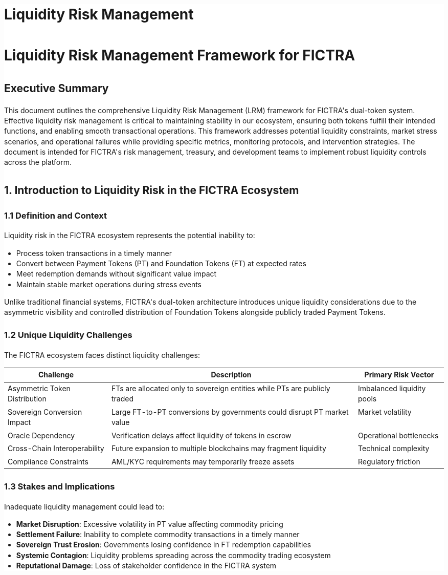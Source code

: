 # Liquidity Risk Management

# Liquidity Risk Management Framework for FICTRA

## Executive Summary

This document outlines the comprehensive Liquidity Risk Management (LRM) framework for FICTRA's dual-token system. Effective liquidity risk management is critical to maintaining stability in our ecosystem, ensuring both tokens fulfill their intended functions, and enabling smooth transactional operations. This framework addresses potential liquidity constraints, market stress scenarios, and operational failures while providing specific metrics, monitoring protocols, and intervention strategies. The document is intended for FICTRA's risk management, treasury, and development teams to implement robust liquidity controls across the platform.

## 1. Introduction to Liquidity Risk in the FICTRA Ecosystem

### 1.1 Definition and Context

Liquidity risk in the FICTRA ecosystem represents the potential inability to:
- Process token transactions in a timely manner
- Convert between Payment Tokens (PT) and Foundation Tokens (FT) at expected rates
- Meet redemption demands without significant value impact
- Maintain stable market operations during stress events

Unlike traditional financial systems, FICTRA's dual-token architecture introduces unique liquidity considerations due to the asymmetric visibility and controlled distribution of Foundation Tokens alongside publicly traded Payment Tokens.

### 1.2 Unique Liquidity Challenges

The FICTRA ecosystem faces distinct liquidity challenges:

| Challenge | Description | Primary Risk Vector |
|-----------|-------------|---------------------|
| Asymmetric Token Distribution | FTs are allocated only to sovereign entities while PTs are publicly traded | Imbalanced liquidity pools |
| Sovereign Conversion Impact | Large FT-to-PT conversions by governments could disrupt PT market value | Market volatility |
| Oracle Dependency | Verification delays affect liquidity of tokens in escrow | Operational bottlenecks |
| Cross-Chain Interoperability | Future expansion to multiple blockchains may fragment liquidity | Technical complexity |
| Compliance Constraints | AML/KYC requirements may temporarily freeze assets | Regulatory friction |

### 1.3 Stakes and Implications

Inadequate liquidity management could lead to:

- **Market Disruption**: Excessive volatility in PT value affecting commodity pricing
- **Settlement Failure**: Inability to complete commodity transactions in a timely manner
- **Sovereign Trust Erosion**: Governments losing confidence in FT redemption capabilities
- **Systemic Contagion**: Liquidity problems spreading across the commodity trading ecosystem
- **Reputational Damage**: Loss of stakeholder confidence in the FICTRA system
